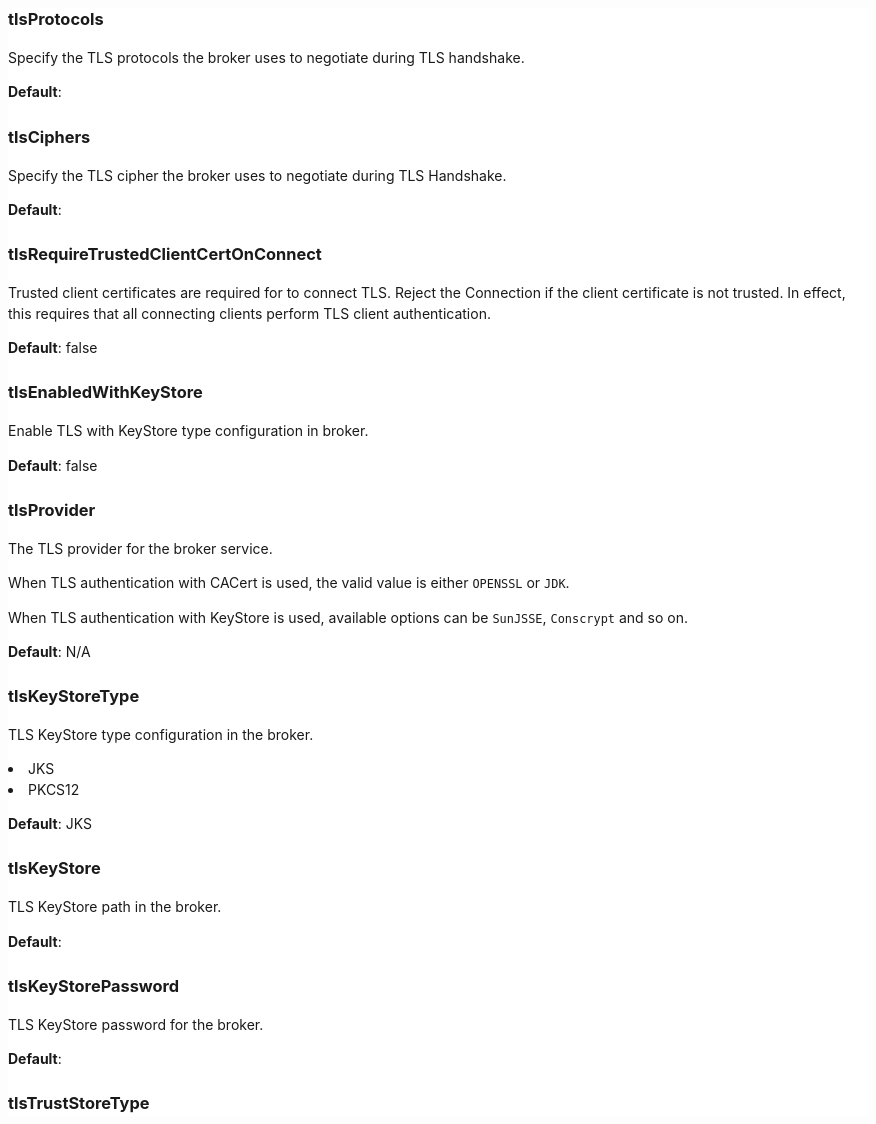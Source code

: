### tlsProtocols

Specify the TLS protocols the broker uses to negotiate during TLS handshake.

**Default**:

### tlsCiphers

Specify the TLS cipher the broker uses to negotiate during TLS Handshake.

**Default**:

### tlsRequireTrustedClientCertOnConnect

Trusted client certificates are required for to connect TLS. Reject the Connection if the client certificate is not trusted. In effect, this requires that all connecting clients perform TLS client authentication.

**Default**: false

### tlsEnabledWithKeyStore

Enable TLS with KeyStore type configuration in broker.

**Default**: false

### tlsProvider

The TLS provider for the broker service.

When TLS authentication with CACert is used, the valid value is either `OPENSSL` or `JDK`.

When TLS authentication with KeyStore is used, available options can be `SunJSSE`, `Conscrypt` and so on.

**Default**: N/A

### tlsKeyStoreType

TLS KeyStore type configuration in the broker.<li>JKS </li><li>PKCS12 </li>

**Default**: JKS

### tlsKeyStore

TLS KeyStore path in the broker.

**Default**:

### tlsKeyStorePassword

TLS KeyStore password for the broker.

**Default**:

### tlsTrustStoreType

